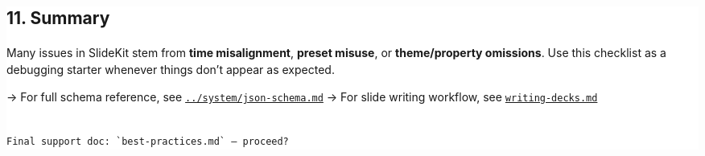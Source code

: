 
## 11. Summary

Many issues in SlideKit stem from **time misalignment**, **preset misuse**, or **theme/property omissions**. Use this checklist as a debugging starter whenever things don’t appear as expected.

→ For full schema reference, see [`../system/json-schema.md`](../system/json-schema.md)
→ For slide writing workflow, see [`writing-decks.md`](./writing-decks.md)

```

Final support doc: `best-practices.md` — proceed?
```
